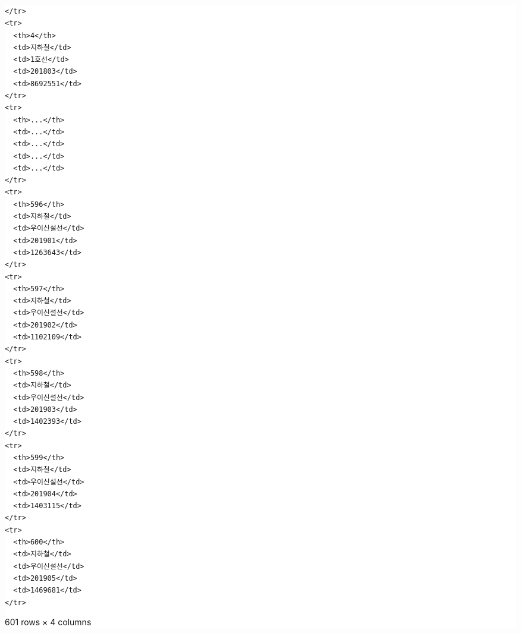     </tr>
    <tr>
      <th>4</th>
      <td>지하철</td>
      <td>1호선</td>
      <td>201803</td>
      <td>8692551</td>
    </tr>
    <tr>
      <th>...</th>
      <td>...</td>
      <td>...</td>
      <td>...</td>
      <td>...</td>
    </tr>
    <tr>
      <th>596</th>
      <td>지하철</td>
      <td>우이신설선</td>
      <td>201901</td>
      <td>1263643</td>
    </tr>
    <tr>
      <th>597</th>
      <td>지하철</td>
      <td>우이신설선</td>
      <td>201902</td>
      <td>1102109</td>
    </tr>
    <tr>
      <th>598</th>
      <td>지하철</td>
      <td>우이신설선</td>
      <td>201903</td>
      <td>1402393</td>
    </tr>
    <tr>
      <th>599</th>
      <td>지하철</td>
      <td>우이신설선</td>
      <td>201904</td>
      <td>1403115</td>
    </tr>
    <tr>
      <th>600</th>
      <td>지하철</td>
      <td>우이신설선</td>
      <td>201905</td>
      <td>1469681</td>
    </tr>
  </tbody>
</table>
<p>601 rows × 4 columns</p>
</div>
